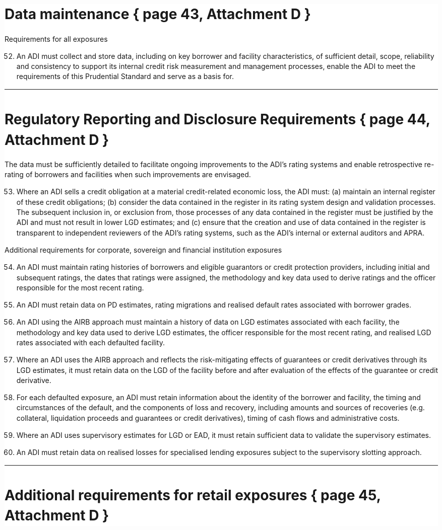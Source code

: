 # Data maintenance { page 43, Attachment D }

Requirements for all exposures

52. An ADI must collect and store data, including on key borrower and facility characteristics, of sufficient detail, scope, reliability and consistency to support its internal credit risk measurement and management processes, enable the ADI to meet the requirements of this Prudential Standard and serve as a basis for.
---
# Regulatory Reporting and Disclosure Requirements { page 44, Attachment D }

The data must be sufficiently detailed to facilitate ongoing improvements to the ADI’s rating systems and enable retrospective re-rating of borrowers and facilities when such improvements are envisaged.

53. Where an ADI sells a credit obligation at a material credit-related economic loss, the ADI must:
(a) maintain an internal register of these credit obligations;
(b) consider the data contained in the register in its rating system design and validation processes. The subsequent inclusion in, or exclusion from, those processes of any data contained in the register must be justified by the ADI and must not result in lower LGD estimates; and
(c) ensure that the creation and use of data contained in the register is transparent to independent reviewers of the ADI’s rating systems, such as the ADI’s internal or external auditors and APRA.

Additional requirements for corporate, sovereign and financial institution exposures

54. An ADI must maintain rating histories of borrowers and eligible guarantors or credit protection providers, including initial and subsequent ratings, the dates that ratings were assigned, the methodology and key data used to derive ratings and the officer responsible for the most recent rating.

55. An ADI must retain data on PD estimates, rating migrations and realised default rates associated with borrower grades.

56. An ADI using the AIRB approach must maintain a history of data on LGD estimates associated with each facility, the methodology and key data used to derive LGD estimates, the officer responsible for the most recent rating, and realised LGD rates associated with each defaulted facility.

57. Where an ADI uses the AIRB approach and reflects the risk-mitigating effects of guarantees or credit derivatives through its LGD estimates, it must retain data on the LGD of the facility before and after evaluation of the effects of the guarantee or credit derivative.

58. For each defaulted exposure, an ADI must retain information about the identity of the borrower and facility, the timing and circumstances of the default, and the components of loss and recovery, including amounts and sources of recoveries (e.g. collateral, liquidation proceeds and guarantees or credit derivatives), timing of cash flows and administrative costs.

59. Where an ADI uses supervisory estimates for LGD or EAD, it must retain sufficient data to validate the supervisory estimates.

60. An ADI must retain data on realised losses for specialised lending exposures subject to the supervisory slotting approach.
---
# Additional requirements for retail exposures { page 45, Attachment D }
